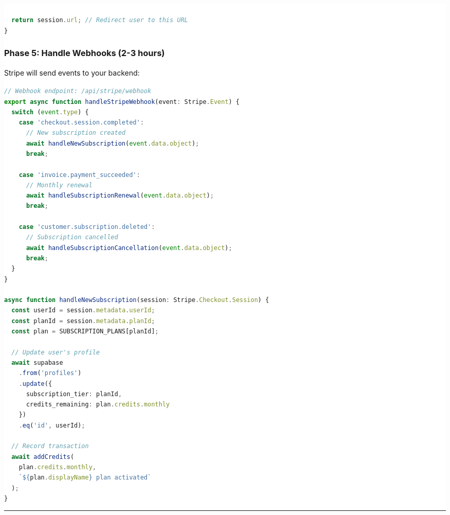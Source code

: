```typescript

  return session.url; // Redirect user to this URL
}
```

### Phase 5: Handle Webhooks (2-3 hours)

Stripe will send events to your backend:

```typescript
// Webhook endpoint: /api/stripe/webhook
export async function handleStripeWebhook(event: Stripe.Event) {
  switch (event.type) {
    case 'checkout.session.completed':
      // New subscription created
      await handleNewSubscription(event.data.object);
      break;

    case 'invoice.payment_succeeded':
      // Monthly renewal
      await handleSubscriptionRenewal(event.data.object);
      break;

    case 'customer.subscription.deleted':
      // Subscription cancelled
      await handleSubscriptionCancellation(event.data.object);
      break;
  }
}

async function handleNewSubscription(session: Stripe.Checkout.Session) {
  const userId = session.metadata.userId;
  const planId = session.metadata.planId;
  const plan = SUBSCRIPTION_PLANS[planId];

  // Update user's profile
  await supabase
    .from('profiles')
    .update({
      subscription_tier: planId,
      credits_remaining: plan.credits.monthly
    })
    .eq('id', userId);

  // Record transaction
  await addCredits(
    plan.credits.monthly,
    `${plan.displayName} plan activated`
  );
}
```

---